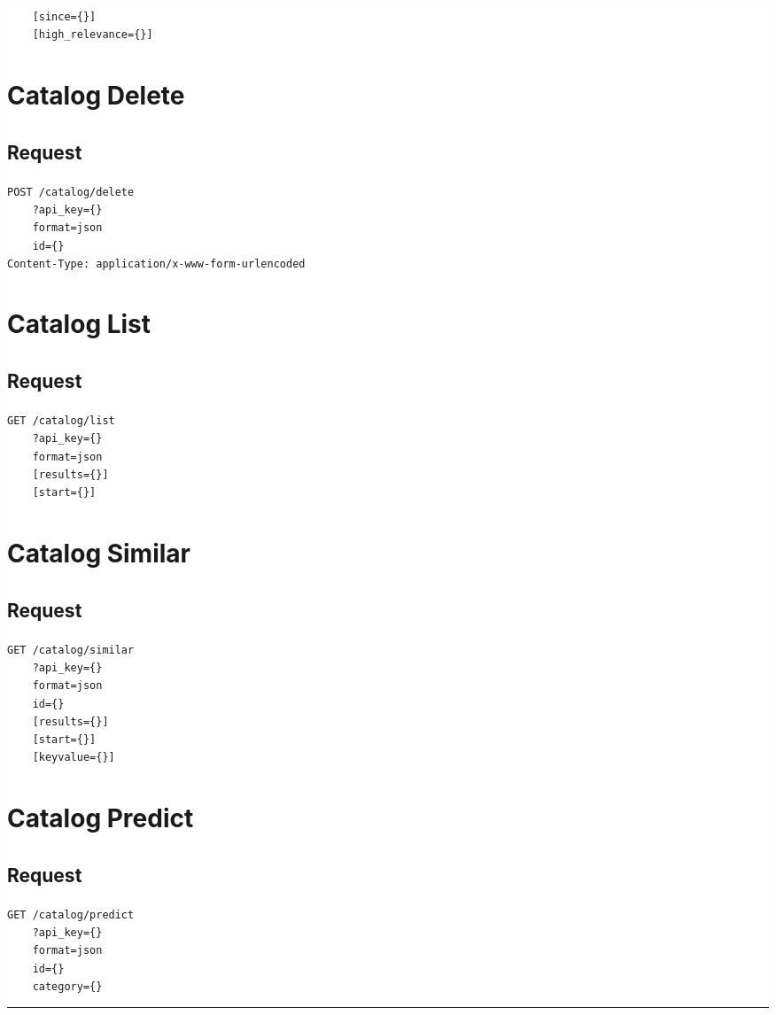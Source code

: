 ````
    [since={}]
    [high_relevance={}]
````

# Catalog Delete
## Request
````
POST /catalog/delete
    ?api_key={}
    format=json
    id={}
Content-Type: application/x-www-form-urlencoded
````

# Catalog List
## Request
````
GET /catalog/list
    ?api_key={}
    format=json
    [results={}]
    [start={}]
````

# Catalog Similar
## Request
````
GET /catalog/similar
    ?api_key={}
    format=json
    id={}
    [results={}]
    [start={}]
    [keyvalue={}]
````

# Catalog Predict
## Request
````
GET /catalog/predict
    ?api_key={}
    format=json
    id={}
    category={}
````

----------------------------------------------------------------------

